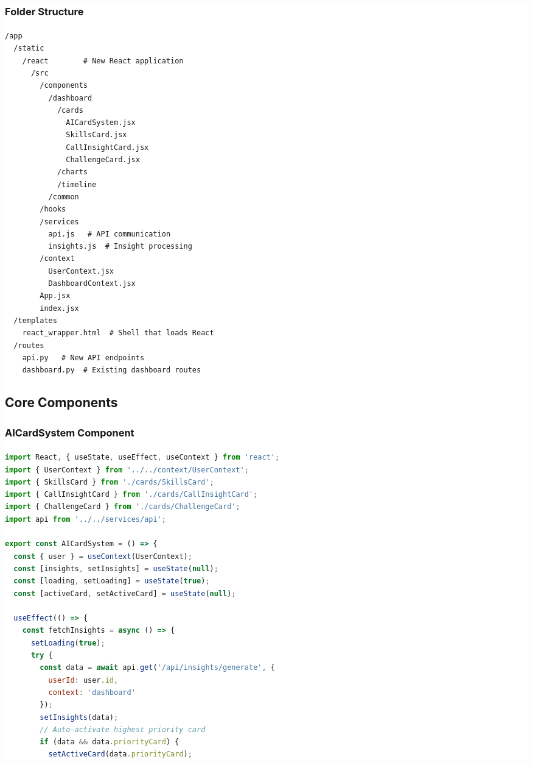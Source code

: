 ### Folder Structure 

```
/app
  /static
    /react        # New React application
      /src
        /components
          /dashboard
            /cards
              AICardSystem.jsx
              SkillsCard.jsx
              CallInsightCard.jsx
              ChallengeCard.jsx
            /charts
            /timeline
          /common
        /hooks
        /services
          api.js   # API communication
          insights.js  # Insight processing
        /context
          UserContext.jsx
          DashboardContext.jsx
        App.jsx
        index.jsx
  /templates
    react_wrapper.html  # Shell that loads React
  /routes
    api.py   # New API endpoints
    dashboard.py  # Existing dashboard routes
```

## Core Components

### AICardSystem Component

```jsx
import React, { useState, useEffect, useContext } from 'react';
import { UserContext } from '../../context/UserContext';
import { SkillsCard } from './cards/SkillsCard';
import { CallInsightCard } from './cards/CallInsightCard';
import { ChallengeCard } from './cards/ChallengeCard';
import api from '../../services/api';

export const AICardSystem = () => {
  const { user } = useContext(UserContext);
  const [insights, setInsights] = useState(null);
  const [loading, setLoading] = useState(true);
  const [activeCard, setActiveCard] = useState(null);
  
  useEffect(() => {
    const fetchInsights = async () => {
      setLoading(true);
      try {
        const data = await api.get('/api/insights/generate', {
          userId: user.id,
          context: 'dashboard'
        });
        setInsights(data);
        // Auto-activate highest priority card
        if (data && data.priorityCard) {
          setActiveCard(data.priorityCard);
```